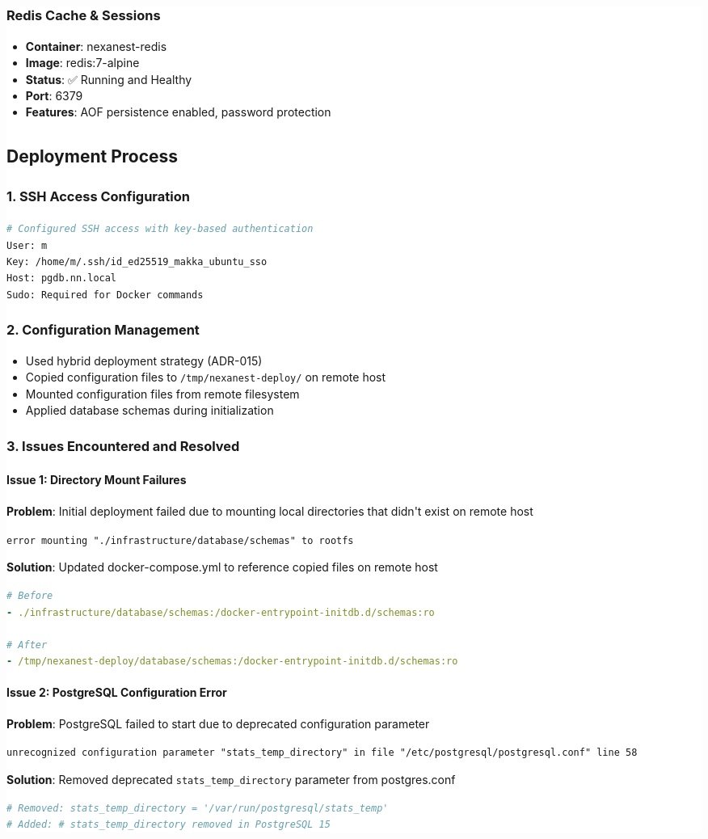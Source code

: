 ### Redis Cache & Sessions
- **Container**: nexanest-redis
- **Image**: redis:7-alpine
- **Status**: ✅ Running and Healthy
- **Port**: 6379
- **Features**: AOF persistence enabled, password protection

## Deployment Process

### 1. SSH Access Configuration
```bash
# Configured SSH access with key-based authentication
User: m
Key: /home/m/.ssh/id_ed25519_makka_ubuntu_sso
Host: pgdb.nn.local
Sudo: Required for Docker commands
```

### 2. Configuration Management
- Used hybrid deployment strategy (ADR-015)
- Copied configuration files to `/tmp/nexanest-deploy/` on remote host
- Mounted configuration files from remote filesystem
- Applied database schemas during initialization

### 3. Issues Encountered and Resolved

#### Issue 1: Directory Mount Failures
**Problem**: Initial deployment failed due to mounting local directories that didn't exist on remote host
```
error mounting "./infrastructure/database/schemas" to rootfs
```

**Solution**: Updated docker-compose.yml to reference copied files on remote host
```yaml
# Before
- ./infrastructure/database/schemas:/docker-entrypoint-initdb.d/schemas:ro

# After  
- /tmp/nexanest-deploy/database/schemas:/docker-entrypoint-initdb.d/schemas:ro
```

#### Issue 2: PostgreSQL Configuration Error
**Problem**: PostgreSQL failed to start due to deprecated configuration parameter
```
unrecognized configuration parameter "stats_temp_directory" in file "/etc/postgresql/postgresql.conf" line 58
```

**Solution**: Removed deprecated `stats_temp_directory` parameter from postgres.conf
```conf
# Removed: stats_temp_directory = '/var/run/postgresql/stats_temp'
# Added: # stats_temp_directory removed in PostgreSQL 15
```
